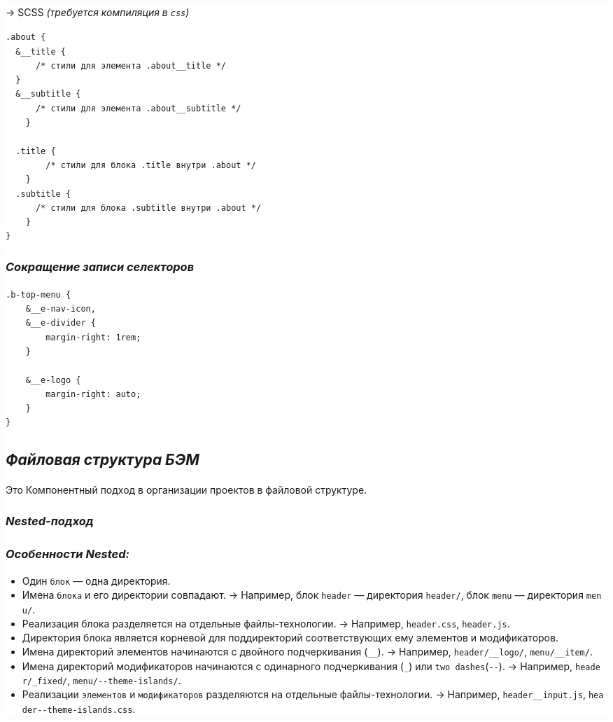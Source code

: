 -> SCSS *(требуется компиляция в `css`)*

```
.about {
  &__title {
	  /* стили для элемента .about__title */
  }
  &__subtitle {
	  /* стили для элемента .about__subtitle */
	}
	
  .title {
		/* стили для блока .title внутри .about */
	}
  .subtitle {
	  /* стили для блока .subtitle внутри .about */
	}
}
```

### *Сокращение записи селекторов*

```
.b-top-menu {
	&__e-nav-icon,
	&__e-divider {
		margin-right: 1rem;
	}

	&__e-logo {
		margin-right: auto;
	}
}
```
## *Файловая структура БЭМ*

Это Компонентный подход в организации проектов в файловой структуре. 

### *Nested-подход*

### *Особенности Nested:*

- Один `блок` — одна директория.
- Имена `блока` и его директории совпадают. 
  -> Например, блок `header` — директория `header/`, блок `menu` — директория `menu/`.
- Реализация блока разделяется на отдельные файлы-технологии. 
  -> Например, `header.css`, `header.js`.
- Директория блока является корневой для поддиректорий соответствующих ему элементов и модификаторов.
- Имена директорий элементов начинаются с двойного подчеркивания (`__`).
  -> Например, `header/__logo/`, `menu/__item/`.
- Имена директорий модификаторов начинаются с одинарного подчеркивания (`_`) или `two dashes`(`--`). 
  -> Например, `header/_fixed/`, `menu/--theme-islands/`.
- Реализации `элементов` и `модификаторов` разделяются на отдельные файлы-технологии. 
  -> Например, `header__input.js`, `header--theme-islands.css`.
